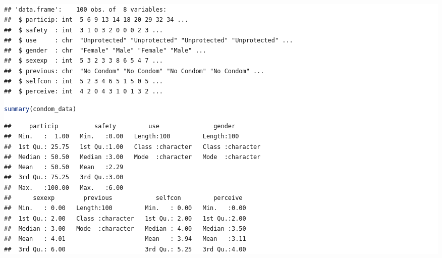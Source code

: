     ## 'data.frame':    100 obs. of  8 variables:
    ##  $ particip: int  5 6 9 13 14 18 20 29 32 34 ...
    ##  $ safety  : int  3 1 0 3 2 0 0 0 2 3 ...
    ##  $ use     : chr  "Unprotected" "Unprotected" "Unprotected" "Unprotected" ...
    ##  $ gender  : chr  "Female" "Male" "Female" "Male" ...
    ##  $ sexexp  : int  5 3 2 3 3 8 6 5 4 7 ...
    ##  $ previous: chr  "No Condom" "No Condom" "No Condom" "No Condom" ...
    ##  $ selfcon : int  5 2 3 4 6 5 1 5 0 5 ...
    ##  $ perceive: int  4 2 0 4 3 1 0 1 3 2 ...

``` r
summary(condom_data)
```

    ##     particip          safety         use               gender         
    ##  Min.   :  1.00   Min.   :0.00   Length:100         Length:100        
    ##  1st Qu.: 25.75   1st Qu.:1.00   Class :character   Class :character  
    ##  Median : 50.50   Median :3.00   Mode  :character   Mode  :character  
    ##  Mean   : 50.50   Mean   :2.29                                        
    ##  3rd Qu.: 75.25   3rd Qu.:3.00                                        
    ##  Max.   :100.00   Max.   :6.00                                        
    ##      sexexp        previous            selfcon         perceive   
    ##  Min.   : 0.00   Length:100         Min.   : 0.00   Min.   :0.00  
    ##  1st Qu.: 2.00   Class :character   1st Qu.: 2.00   1st Qu.:2.00  
    ##  Median : 3.00   Mode  :character   Median : 4.00   Median :3.50  
    ##  Mean   : 4.01                      Mean   : 3.94   Mean   :3.11  
    ##  3rd Qu.: 6.00                      3rd Qu.: 5.25   3rd Qu.:4.00  